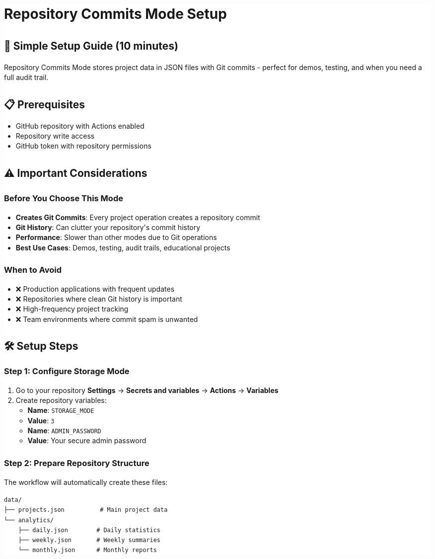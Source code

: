 # Repository Commits Mode Setup

## 📁 Simple Setup Guide (10 minutes)

Repository Commits Mode stores project data in JSON files with Git commits - perfect for demos, testing, and when you need a full audit trail.

## 📋 Prerequisites

- GitHub repository with Actions enabled
- Repository write access
- GitHub token with repository permissions

## ⚠️ Important Considerations

### Before You Choose This Mode
- **Creates Git Commits**: Every project operation creates a repository commit
- **Git History**: Can clutter your repository's commit history
- **Performance**: Slower than other modes due to Git operations
- **Best Use Cases**: Demos, testing, audit trails, educational projects

### When to Avoid
- ❌ Production applications with frequent updates
- ❌ Repositories where clean Git history is important
- ❌ High-frequency project tracking
- ❌ Team environments where commit spam is unwanted

## 🛠️ Setup Steps

### Step 1: Configure Storage Mode

1. Go to your repository **Settings** → **Secrets and variables** → **Actions** → **Variables**
2. Create repository variables:
   - **Name**: `STORAGE_MODE`
   - **Value**: `3`
   - **Name**: `ADMIN_PASSWORD`
   - **Value**: Your secure admin password

### Step 2: Prepare Repository Structure

The workflow will automatically create these files:
```
data/
├── projects.json          # Main project data
└── analytics/
    ├── daily.json        # Daily statistics
    ├── weekly.json       # Weekly summaries
    └── monthly.json      # Monthly reports
```
